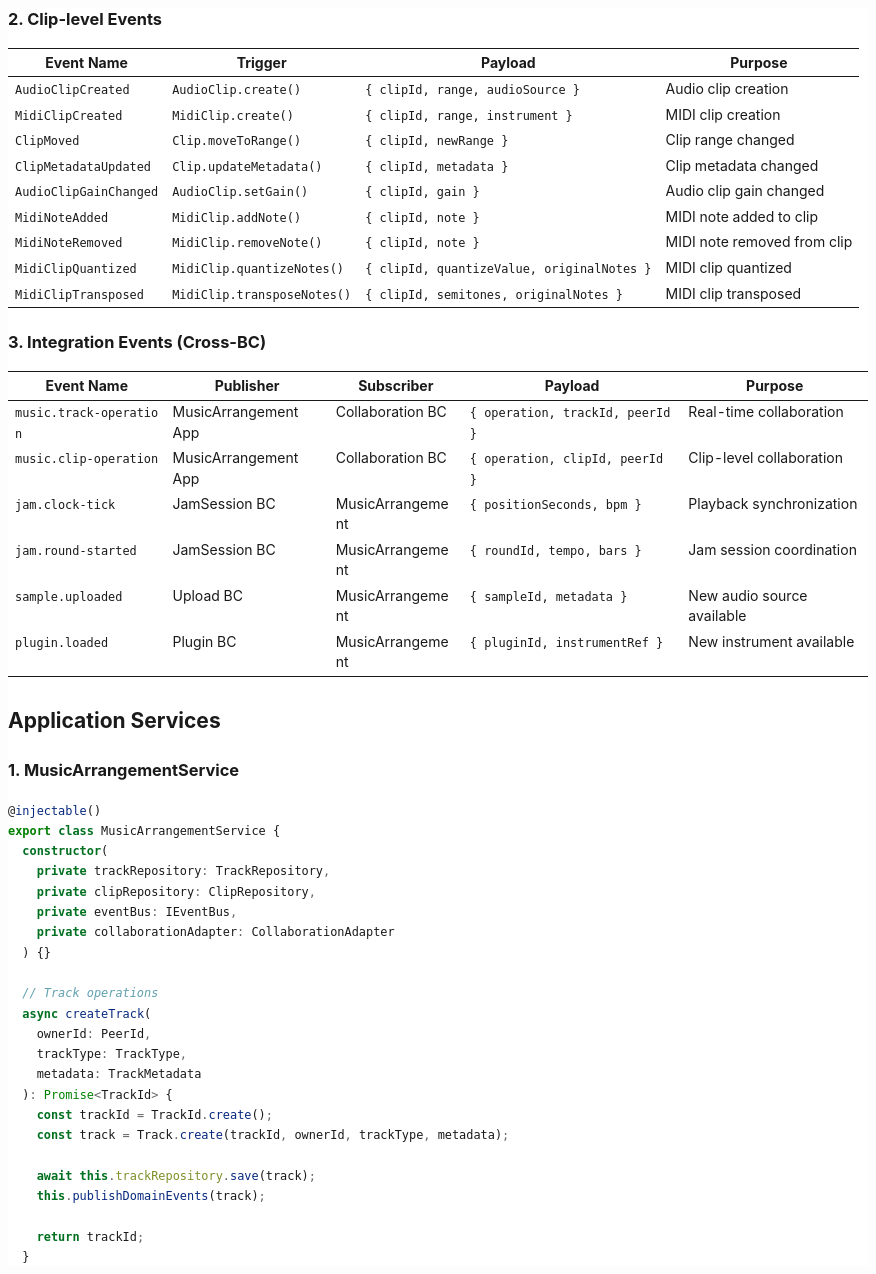 ### 2. Clip-level Events

| Event Name | Trigger | Payload | Purpose |
|------------|---------|---------|---------|
| `AudioClipCreated` | `AudioClip.create()` | `{ clipId, range, audioSource }` | Audio clip creation |
| `MidiClipCreated` | `MidiClip.create()` | `{ clipId, range, instrument }` | MIDI clip creation |
| `ClipMoved` | `Clip.moveToRange()` | `{ clipId, newRange }` | Clip range changed |
| `ClipMetadataUpdated` | `Clip.updateMetadata()` | `{ clipId, metadata }` | Clip metadata changed |
| `AudioClipGainChanged` | `AudioClip.setGain()` | `{ clipId, gain }` | Audio clip gain changed |
| `MidiNoteAdded` | `MidiClip.addNote()` | `{ clipId, note }` | MIDI note added to clip |
| `MidiNoteRemoved` | `MidiClip.removeNote()` | `{ clipId, note }` | MIDI note removed from clip |
| `MidiClipQuantized` | `MidiClip.quantizeNotes()` | `{ clipId, quantizeValue, originalNotes }` | MIDI clip quantized |
| `MidiClipTransposed` | `MidiClip.transposeNotes()` | `{ clipId, semitones, originalNotes }` | MIDI clip transposed |

### 3. Integration Events (Cross-BC)

| Event Name | Publisher | Subscriber | Payload | Purpose |
|------------|-----------|------------|---------|---------|
| `music.track-operation` | MusicArrangement App | Collaboration BC | `{ operation, trackId, peerId }` | Real-time collaboration |
| `music.clip-operation` | MusicArrangement App | Collaboration BC | `{ operation, clipId, peerId }` | Clip-level collaboration |
| `jam.clock-tick` | JamSession BC | MusicArrangement | `{ positionSeconds, bpm }` | Playback synchronization |
| `jam.round-started` | JamSession BC | MusicArrangement | `{ roundId, tempo, bars }` | Jam session coordination |
| `sample.uploaded` | Upload BC | MusicArrangement | `{ sampleId, metadata }` | New audio source available |
| `plugin.loaded` | Plugin BC | MusicArrangement | `{ pluginId, instrumentRef }` | New instrument available |

## Application Services

### 1. MusicArrangementService

```typescript
@injectable()
export class MusicArrangementService {
  constructor(
    private trackRepository: TrackRepository,
    private clipRepository: ClipRepository,
    private eventBus: IEventBus,
    private collaborationAdapter: CollaborationAdapter
  ) {}

  // Track operations
  async createTrack(
    ownerId: PeerId,
    trackType: TrackType,
    metadata: TrackMetadata
  ): Promise<TrackId> {
    const trackId = TrackId.create();
    const track = Track.create(trackId, ownerId, trackType, metadata);
    
    await this.trackRepository.save(track);
    this.publishDomainEvents(track);
    
    return trackId;
  }
```